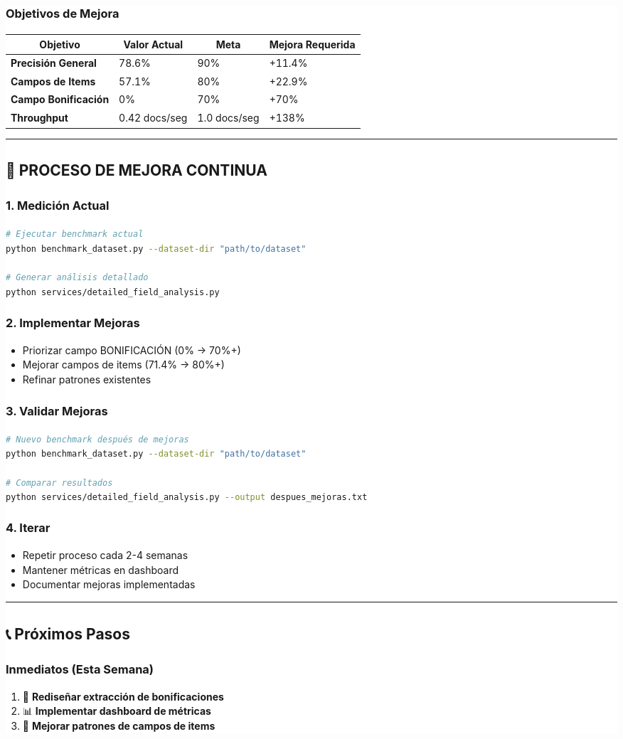 ### Objetivos de Mejora

| Objetivo | Valor Actual | Meta | Mejora Requerida |
|----------|--------------|------|------------------|
| **Precisión General** | 78.6% | 90% | +11.4% |
| **Campos de Items** | 57.1% | 80% | +22.9% |
| **Campo Bonificación** | 0% | 70% | +70% |
| **Throughput** | 0.42 docs/seg | 1.0 docs/seg | +138% |

---

## 🔄 PROCESO DE MEJORA CONTINUA

### 1. Medición Actual
```bash
# Ejecutar benchmark actual
python benchmark_dataset.py --dataset-dir "path/to/dataset"

# Generar análisis detallado
python services/detailed_field_analysis.py
```

### 2. Implementar Mejoras
- Priorizar campo BONIFICACIÓN (0% → 70%+)
- Mejorar campos de items (71.4% → 80%+)
- Refinar patrones existentes

### 3. Validar Mejoras
```bash
# Nuevo benchmark después de mejoras
python benchmark_dataset.py --dataset-dir "path/to/dataset"

# Comparar resultados
python services/detailed_field_analysis.py --output despues_mejoras.txt
```

### 4. Iterar
- Repetir proceso cada 2-4 semanas
- Mantener métricas en dashboard
- Documentar mejoras implementadas

---

## 📞 Próximos Pasos

### Inmediatos (Esta Semana)
1. 🚨 **Rediseñar extracción de bonificaciones**
2. 📊 **Implementar dashboard de métricas**
3. 🔧 **Mejorar patrones de campos de items**
